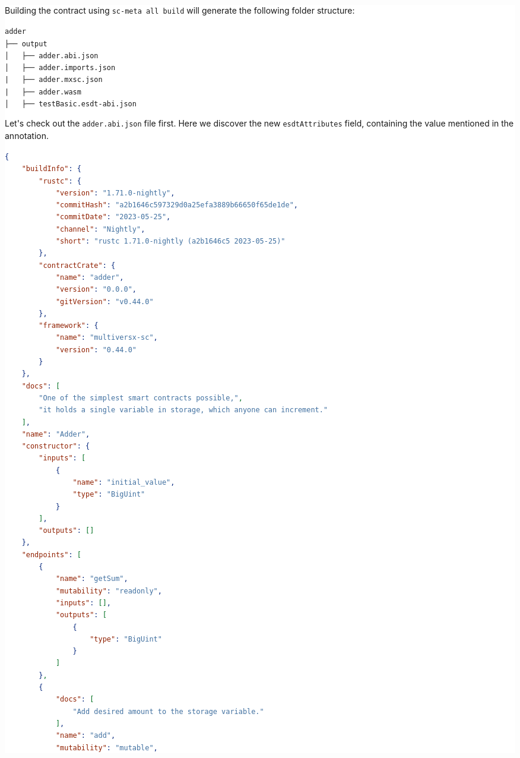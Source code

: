 Building the contract using `sc-meta all build` will generate the following folder structure:
```
adder
├── output
│   ├── adder.abi.json
│   ├── adder.imports.json
|   ├── adder.mxsc.json
|   ├── adder.wasm
│   ├── testBasic.esdt-abi.json
```

Let's check out the `adder.abi.json` file first. Here we discover the new `esdtAttributes` field, containing the value mentioned in the annotation.

```json
{
    "buildInfo": {
        "rustc": {
            "version": "1.71.0-nightly",
            "commitHash": "a2b1646c597329d0a25efa3889b66650f65de1de",
            "commitDate": "2023-05-25",
            "channel": "Nightly",
            "short": "rustc 1.71.0-nightly (a2b1646c5 2023-05-25)"
        },
        "contractCrate": {
            "name": "adder",
            "version": "0.0.0",
            "gitVersion": "v0.44.0"
        },
        "framework": {
            "name": "multiversx-sc",
            "version": "0.44.0"
        }
    },
    "docs": [
        "One of the simplest smart contracts possible,",
        "it holds a single variable in storage, which anyone can increment."
    ],
    "name": "Adder",
    "constructor": {
        "inputs": [
            {
                "name": "initial_value",
                "type": "BigUint"
            }
        ],
        "outputs": []
    },
    "endpoints": [
        {
            "name": "getSum",
            "mutability": "readonly",
            "inputs": [],
            "outputs": [
                {
                    "type": "BigUint"
                }
            ]
        },
        {
            "docs": [
                "Add desired amount to the storage variable."
            ],
            "name": "add",
            "mutability": "mutable",
```